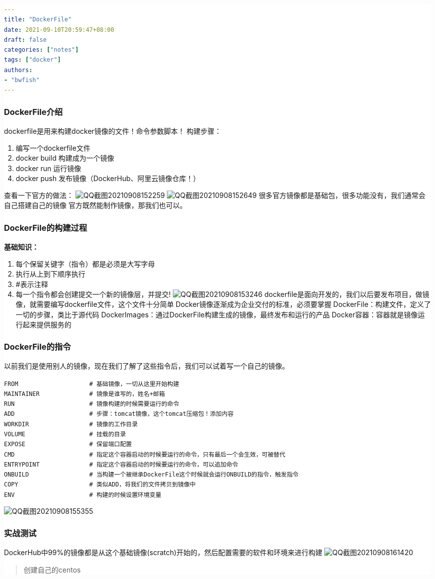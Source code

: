 ```yaml
---
title: "DockerFile"
date: 2021-09-10T20:59:47+08:00
draft: false
categories: ["notes"]
tags: ["docker"]
authors:
- "bwfish"
---
```


### DockerFile介绍
dockerfile是用来构建docker镜像的文件！命令参数脚本！
构建步骤：
1. 编写一个dockerfile文件
2. docker build 构建成为一个镜像
3. docker run 运行镜像
4. docker push 发布镜像（DockerHub、阿里云镜像仓库！）

查看一下官方的做法：
![QQ截图20210908152259](https://s2.loli.net/2021/12/12/eMWRkPV8hu31q2y.png)
![QQ截图20210908152649](https://s2.loli.net/2021/12/12/sXhVpQ7YxoFORuH.png)
很多官方镜像都是基础包，很多功能没有，我们通常会自己搭建自己的镜像
官方既然能制作镜像，那我们也可以。
### DockerFile的构建过程
**基础知识：**
1. 每个保留关键字（指令）都是必须是大写字母
2. 执行从上到下顺序执行
3. #表示注释
4. 每一个指令都会创建提交一个新的镜像层，并提交!
![QQ截图20210908153246](https://s2.loli.net/2021/12/12/2FX5lUpN7hdgaQq.png)
dockerfile是面向开发的，我们以后要发布项目，做镜像，就需要编写dockerfile文件，这个文件十分简单
Docker镜像逐渐成为企业交付的标准，必须要掌握
DockerFile：构建文件，定义了一切的步骤，类比于源代码
DockerImages：通过DockerFile构建生成的镜像，最终发布和运行的产品
Docker容器：容器就是镜像运行起来提供服务的
### DockerFile的指令
以前我们是使用别人的镜像，现在我们了解了这些指令后，我们可以试着写一个自己的镜像。
```shell
FROM					# 基础镜像，一切从这里开始构建
MAINTAINER				# 镜像是谁写的，姓名+邮箱
RUN						# 镜像构建的时候需要运行的命令
ADD						# 步骤：tomcat镜像，这个tomcat压缩包！添加内容
WORKDIR					# 镜像的工作目录
VOLUME					# 挂载的目录
EXPOSE					# 保留端口配置
CMD						# 指定这个容器启动的时候要运行的命令，只有最后一个会生效，可被替代
ENTRYPOINT				# 指定这个容器启动的时候要运行的命令，可以追加命令
ONBUILD					# 当构建一个被继承DockerFile这个时候就会运行ONBUILD的指令，触发指令
COPY					# 类似ADD，将我们的文件拷贝到镜像中
ENV						# 构建的时候设置环境变量
```
![QQ截图20210908155355](https://s2.loli.net/2021/12/12/nHRjKgc72mS5Esr.png)
### 实战测试
DockerHub中99%的镜像都是从这个基础镜像(scratch)开始的，然后配置需要的软件和环境来进行构建
![QQ截图20210908161420](https://s2.loli.net/2021/12/12/CFK5UDOu1ehEwy8.png)
> 创建自己的centos
```shell
```